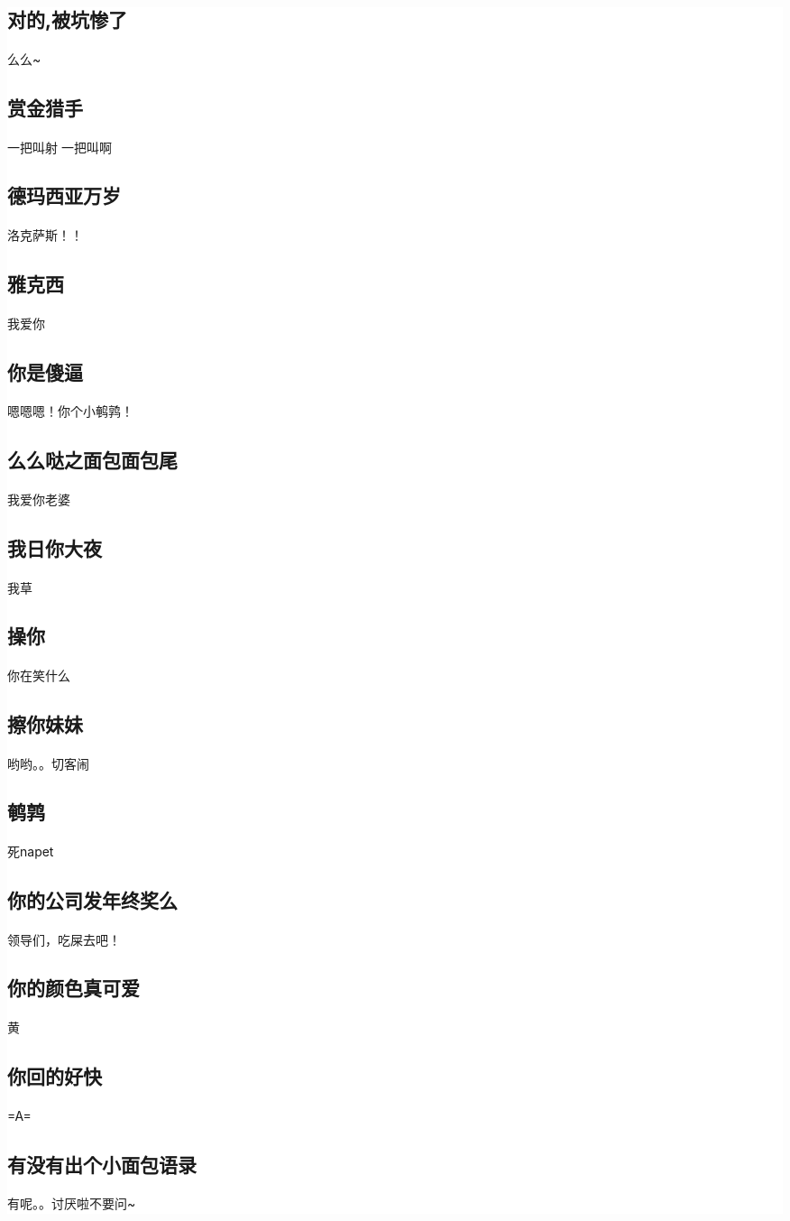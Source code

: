 ## 对的,被坑惨了
么么~

## 赏金猎手
一把叫射 一把叫啊

## 德玛西亚万岁
洛克萨斯！！

## 雅克西
我爱你

## 你是傻逼
嗯嗯嗯！你个小鹌鹑！

## 么么哒之面包面包尾
我爱你老婆

## 我日你大夜
我草

## 操你
你在笑什么

## 擦你妹妹
哟哟。。切客闹

## 鹌鹑
死napet

## 你的公司发年终奖么
领导们，吃屎去吧！

## 你的颜色真可爱
黄

## 你回的好快
=A=

## 有没有出个小面包语录
有呢。。讨厌啦不要问~
